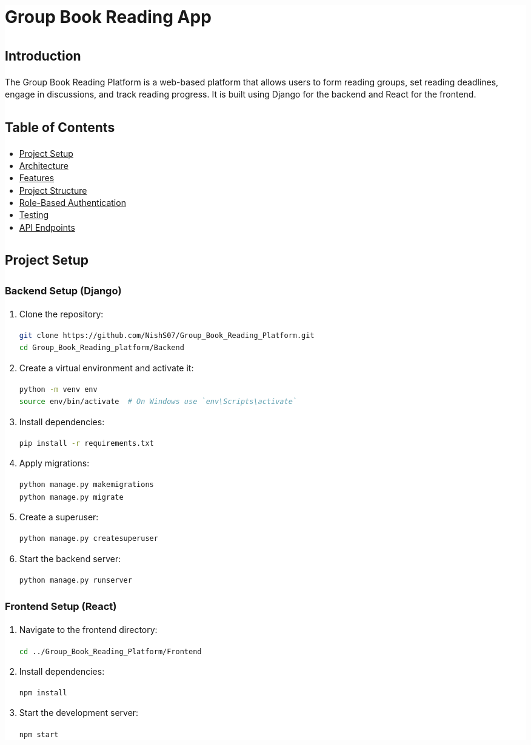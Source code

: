 # Group Book Reading App

## Introduction
The Group Book Reading Platform is a web-based platform that allows users to form reading groups, set reading deadlines, engage in discussions, and track reading progress. It is built using Django for the backend and React for the frontend.

## Table of Contents
- [Project Setup](#project-setup)
- [Architecture](#architecture)
- [Features](#features)
- [Project Structure](#project-structure)
- [Role-Based Authentication](#role-based-authentication)
- [Testing](#testing)
- [API Endpoints](#api-endpoints)

## Project Setup

### Backend Setup (Django)
1. Clone the repository:
   ```bash
   git clone https://github.com/NishS07/Group_Book_Reading_Platform.git
   cd Group_Book_Reading_platform/Backend
   ```
2. Create a virtual environment and activate it:
   ```bash
   python -m venv env
   source env/bin/activate  # On Windows use `env\Scripts\activate`
   ```
3. Install dependencies:
   ```bash
   pip install -r requirements.txt
   ```
4. Apply migrations:
   ```bash
   python manage.py makemigrations
   python manage.py migrate
   ```
5. Create a superuser:
   ```bash
   python manage.py createsuperuser
   ```
6. Start the backend server:
   ```bash
   python manage.py runserver
   ```

### Frontend Setup (React)
1. Navigate to the frontend directory:
   ```bash
   cd ../Group_Book_Reading_Platform/Frontend
   ```
2. Install dependencies:
   ```bash
   npm install
   ```
3. Start the development server:
   ```bash
   npm start
   ```
